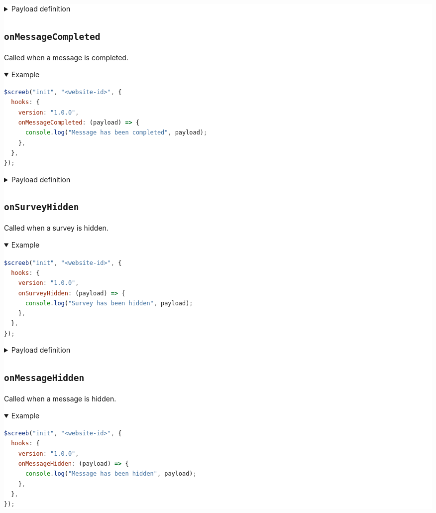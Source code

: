 <details><summary>Payload definition</summary></details>

## `onMessageCompleted`

Called when a message is completed.

<details open>
<summary>Example</summary>

```js
$screeb("init", "<website-id>", {
  hooks: {
    version: "1.0.0",
    onMessageCompleted: (payload) => {
      console.log("Message has been completed", payload);
    },
  },
});
```
</details>

<details><summary>Payload definition</summary></details>

## `onSurveyHidden`

Called when a survey is hidden.

<details open>
<summary>Example</summary>

```js
$screeb("init", "<website-id>", {
  hooks: {
    version: "1.0.0",
    onSurveyHidden: (payload) => {
      console.log("Survey has been hidden", payload);
    },
  },
});
```
</details>

<details><summary>Payload definition</summary></details>

## `onMessageHidden`

Called when a message is hidden.

<details open>
<summary>Example</summary>

```js
$screeb("init", "<website-id>", {
  hooks: {
    version: "1.0.0",
    onMessageHidden: (payload) => {
      console.log("Message has been hidden", payload);
    },
  },
});
```
</details>

